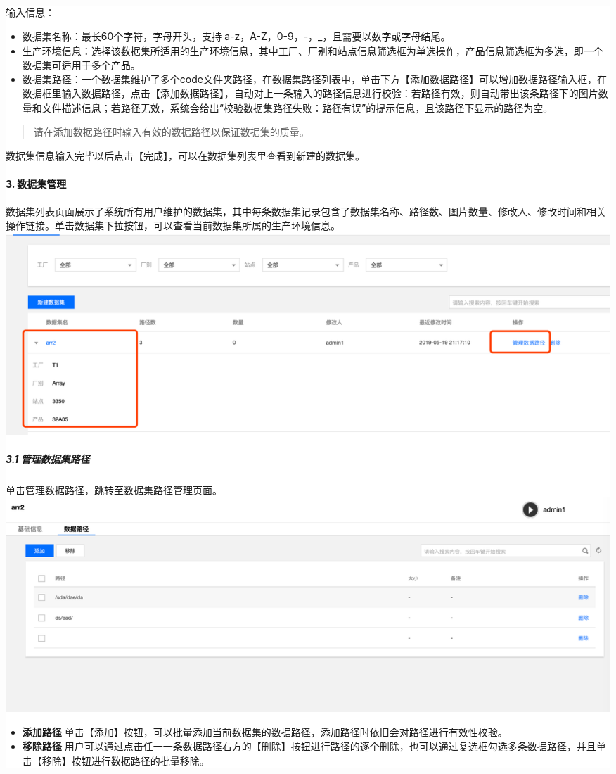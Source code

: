 输入信息：

- 数据集名称：最长60个字符，字母开头，支持 a-z，A-Z，0-9，-，_，且需要以数字或字母结尾。
- 生产环境信息：选择该数据集所适用的生产环境信息，其中工厂、厂别和站点信息筛选框为单选操作，产品信息筛选框为多选，即一个数据集可适用于多个产品。
- 数据集路径：一个数据集维护了多个code文件夹路径，在数据集路径列表中，单击下方【添加数据路径】可以增加数据路径输入框，在数据框里输入数据路径，点击【添加数据路径】，自动对上一条输入的路径信息进行校验：若路径有效，则自动带出该条路径下的图片数量和文件描述信息；若路径无效，系统会给出“校验数据集路径失败：路径有误”的提示信息，且该路径下显示的路径为空。
> 请在添加数据路径时输入有效的数据路径以保证数据集的质量。

数据集信息输入完毕以后点击【完成】，可以在数据集列表里查看到新建的数据集。
#### 3. 数据集管理
数据集列表页面展示了系统所有用户维护的数据集，其中每条数据集记录包含了数据集名称、路径数、图片数量、修改人、修改时间和相关操作链接。单击数据集下拉按钮，可以查看当前数据集所属的生产环境信息。
![avatar](/pics/数据集列表.png)
##### 3.1 管理数据集路径
单击管理数据路径，跳转至数据集路径管理页面。
![avatar](/pics/管理数据路径.png)

- **添加路径**
单击【添加】按钮，可以批量添加当前数据集的数据路径，添加路径时依旧会对路径进行有效性校验。
- **移除路径**
用户可以通过点击任一一条数据路径右方的【删除】按钮进行路径的逐个删除，也可以通过复选框勾选多条数据路径，并且单击【移除】按钮进行数据路径的批量移除。
